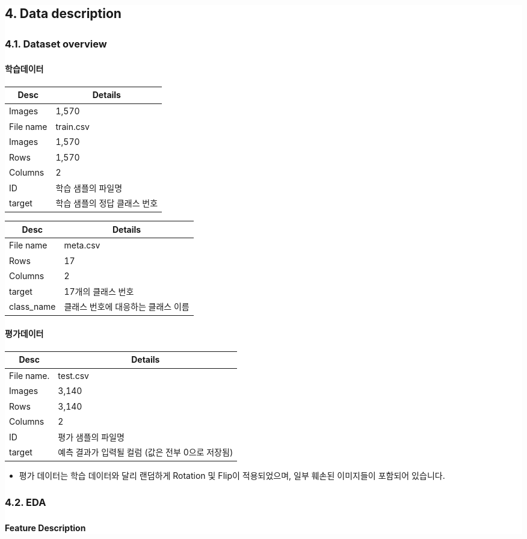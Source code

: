 ## 4. Data description

### 4.1. Dataset overview

#### 학습데이터
| **Desc**       | **Details**    |
|----------------|----------------|
| Images         | 1,570          |
| File name      | train.csv      |
| Images         | 1,570          |
| Rows           | 1,570          |
| Columns        | 2              |
| ID             | 학습 샘플의 파일명 |
| target         | 학습 샘플의 정답 클래스 번호 |

| **Desc**       | **Details**    |
|----------------|----------------|
| File name      | meta.csv       |
| Rows           | 17             |
| Columns        | 2              |
| target         | 17개의 클래스 번호 |
| class_name     | 클래스 번호에 대응하는 클래스 이름 |

#### 평가데이터
| **Desc**       | **Details**    |
|----------------|----------------|
| File name.     | test.csv       |
| Images         | 3,140          |
| Rows           | 3,140          |
| Columns        | 2              |
| ID             | 평가 샘플의 파일명 |
| target         | 예측 결과가 입력될 컬럼 (값은 전부 0으로 저장됨) |

- 평가 데이터는 학습 데이터와 달리 랜덤하게 Rotation 및 Flip이 적용되었으며, 일부 훼손된 이미지들이 포함되어 있습니다.


### 4.2. EDA

#### Feature Description
